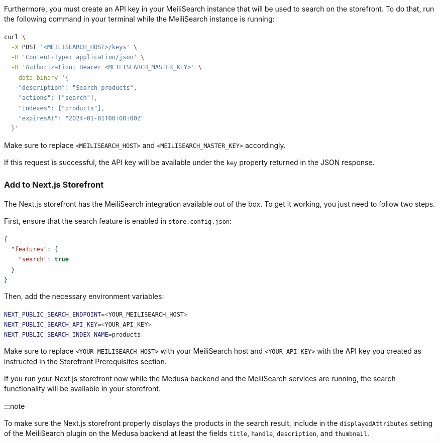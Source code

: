 Furthermore, you must create an API key in your MeiliSearch instance that will be used to search on the storefront. To do that, run the following command in your terminal while the MeiliSearch instance is running:

```bash
curl \
  -X POST '<MEILISEARCH_HOST>/keys' \
  -H 'Content-Type: application/json' \
  -H 'Authorization: Bearer <MEILISEARCH_MASTER_KEY>' \
  --data-binary '{
    "description": "Search products",
    "actions": ["search"],
    "indexes": ["products"],
    "expiresAt": "2024-01-01T00:00:00Z"
  }'
```

Make sure to replace `<MEILISEARCH_HOST>` and `<MEILISEARCH_MASTER_KEY>` accordingly.

If this request is successful, the API key will be available under the `key` property returned in the JSON response.

### Add to Next.js Storefront

The Next.js storefront has the MeiliSearch integration available out of the box. To get it working, you just need to follow two steps.

First, ensure that the search feature is enabled in `store.config.json`:

```json title=store.config.json
{
  "features": {
    "search": true
  }
}
```

Then, add the necessary environment variables:

```bash
NEXT_PUBLIC_SEARCH_ENDPOINT=<YOUR_MEILISEARCH_HOST>
NEXT_PUBLIC_SEARCH_API_KEY=<YOUR_API_KEY>
NEXT_PUBLIC_SEARCH_INDEX_NAME=products
```

Make sure to replace `<YOUR_MEILISEARCH_HOST>` with your MeiliSearch host and `<YOUR_API_KEY>` with the API key you created as instructed in the [Storefront Prerequisites](#storefront-prerequisites) section.

If you run your Next.js storefront now while the Medusa backend and the MeiliSearch services are running, the search functionality will be available in your storefront.

:::note

To make sure the Next.js storefront properly displays the products in the search result, include in the `displayedAttributes` setting of the MeiliSearch plugin on the Medusa backend at least the fields `title`, `handle`, `description`, and `thumbnail`.

